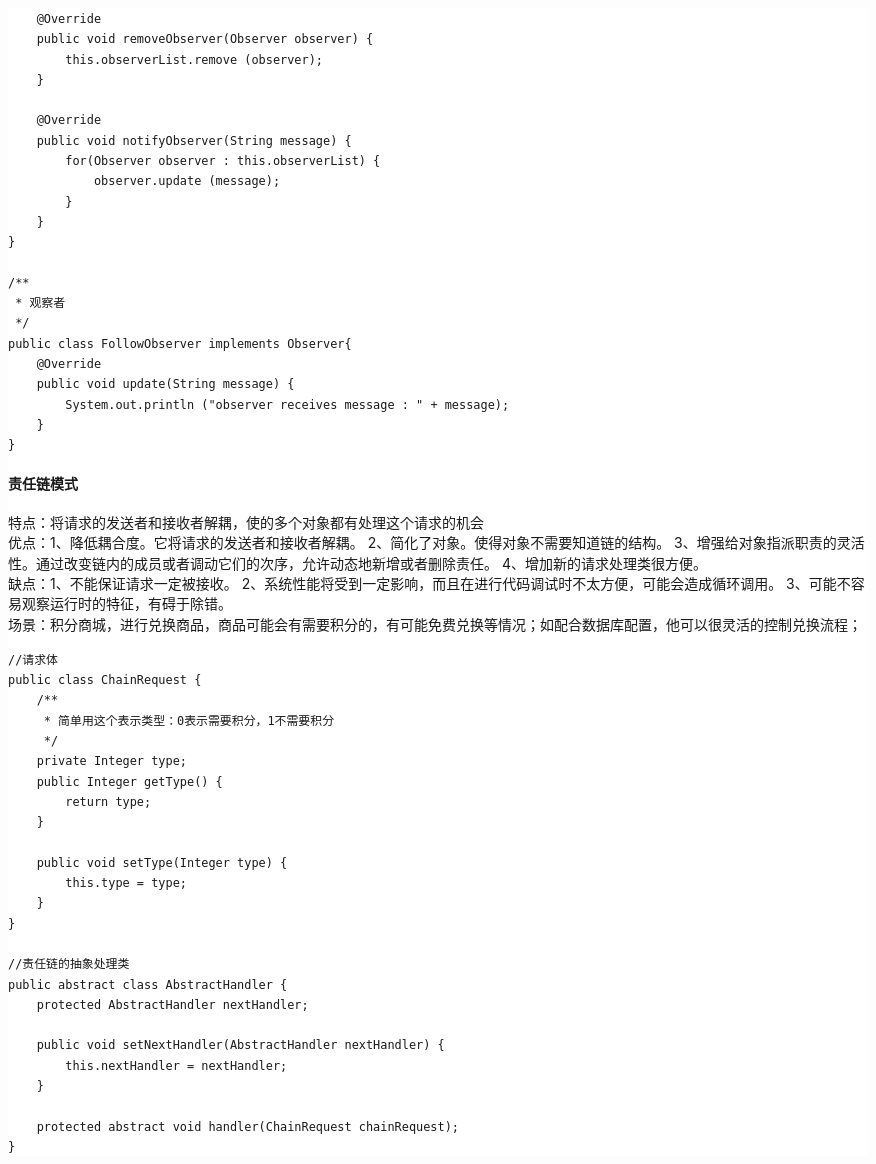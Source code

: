 	    @Override
	    public void removeObserver(Observer observer) {
	        this.observerList.remove (observer);
	    }
	
	    @Override
	    public void notifyObserver(String message) {
	        for(Observer observer : this.observerList) {
	            observer.update (message);
	        }
	    }
	}

	/**
	 * 观察者
	 */
	public class FollowObserver implements Observer{
	    @Override
	    public void update(String message) {
	        System.out.println ("observer receives message : " + message);
	    }
	}

#### 责任链模式
特点：将请求的发送者和接收者解耦，使的多个对象都有处理这个请求的机会  
优点：1、降低耦合度。它将请求的发送者和接收者解耦。 2、简化了对象。使得对象不需要知道链的结构。 3、增强给对象指派职责的灵活性。通过改变链内的成员或者调动它们的次序，允许动态地新增或者删除责任。 4、增加新的请求处理类很方便。  
缺点：1、不能保证请求一定被接收。 2、系统性能将受到一定影响，而且在进行代码调试时不太方便，可能会造成循环调用。 3、可能不容易观察运行时的特征，有碍于除错。  
场景：积分商城，进行兑换商品，商品可能会有需要积分的，有可能免费兑换等情况；如配合数据库配置，他可以很灵活的控制兑换流程；

	//请求体
	public class ChainRequest {
	    /**
	     * 简单用这个表示类型：0表示需要积分，1不需要积分
	     */
	    private Integer type;
	    public Integer getType() {
	        return type;
	    }
	
	    public void setType(Integer type) {
	        this.type = type;
	    }
	}
	
	//责任链的抽象处理类
	public abstract class AbstractHandler {
	    protected AbstractHandler nextHandler;
	
	    public void setNextHandler(AbstractHandler nextHandler) {
	        this.nextHandler = nextHandler;
	    }
	
	    protected abstract void handler(ChainRequest chainRequest);
	}
	